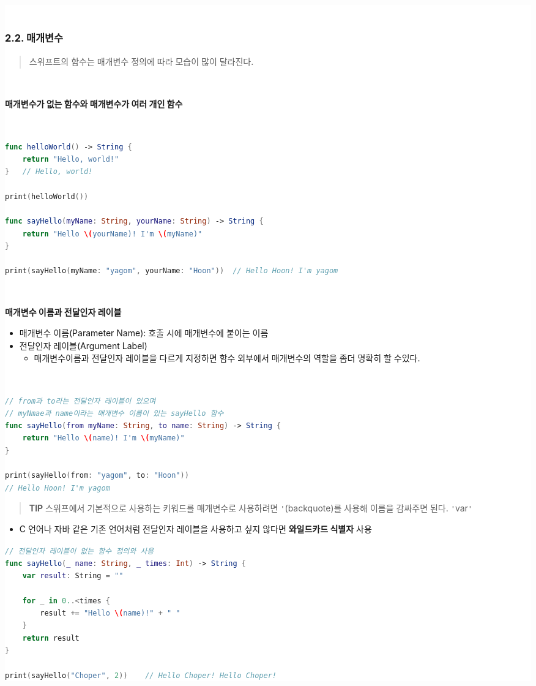 </br>

### 2.2. 매개변수
>스위프트의 함수는 매개변수 정의에 따라 모습이 많이 달라진다.

</br>

**매개변수가 없는 함수와 매개변수가 여러 개인 함수**

</br>

```swift
func helloWorld() -> String {
    return "Hello, world!"
}   // Hello, world!

print(helloWorld()) 

func sayHello(myName: String, yourName: String) -> String {
    return "Hello \(yourName)! I'm \(myName)"
}

print(sayHello(myName: "yagom", yourName: "Hoon"))  // Hello Hoon! I'm yagom
```

</br>

**매개변수 이름과 전달인자 레이블**  
* 매개변수 이름(Parameter Name): 호출 시에 매개변수에 붙이는 이름
* 전달인자 레이블(Argument Label)
  * 매개변수이름과 전달인자 레이블을 다르게 지정하면 함수 외부에서 매개변수의 역할을 좀더 명확히 할 수있다. 

</br>

```swift
// from과 to라는 전달인자 레이블이 있으며
// myNmae과 name이라는 매개변수 이름이 있는 sayHello 함수
func sayHello(from myName: String, to name: String) -> String {
    return "Hello \(name)! I'm \(myName)"
}

print(sayHello(from: "yagom", to: "Hoon"))
// Hello Hoon! I'm yagom
```

> **TIP**
> 스위프에서 기본적으로 사용하는 키워드를 매개변수로 사용하려면
> `'`(backquote)를 사용해 이름을 감싸주면 된다. 
> `'`var`'`

* C 언어나 자바 같은 기존 언어처럼 전달인자 레이블을 사용하고 싶지 않다면 **와일드카드 식별자** 사용

```swift
// 전달인자 레이블이 없는 함수 정의와 사용
func sayHello(_ name: String, _ times: Int) -> String {
    var result: String = ""
    
    for _ in 0..<times {
        result += "Hello \(name)!" + " "
    }
    return result
}

print(sayHello("Choper", 2))    // Hello Choper! Hello Choper!
```
